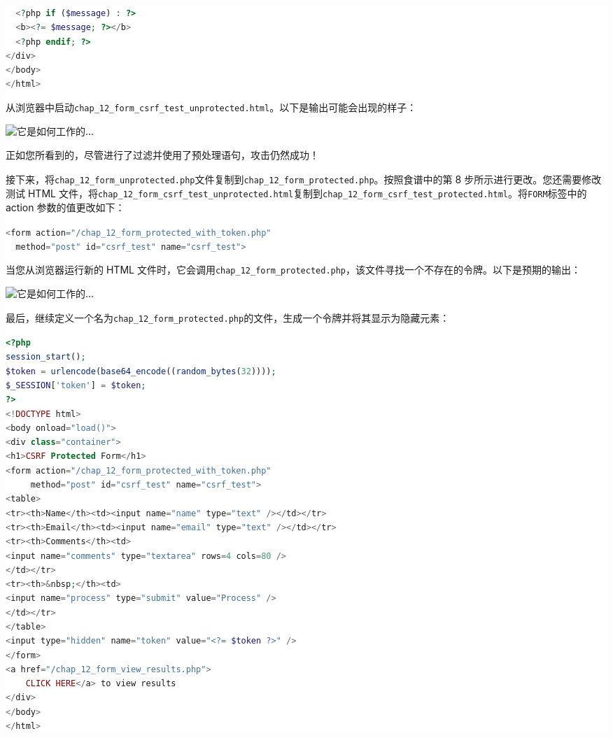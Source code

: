 ```php
  <?php if ($message) : ?>
  <b><?= $message; ?></b>
  <?php endif; ?>
</div>
</body>
</html>
```

从浏览器中启动`chap_12_form_csrf_test_unprotected.html`。以下是输出可能会出现的样子：

![它是如何工作的...](img/B05314_12_07.jpg)

正如您所看到的，尽管进行了过滤并使用了预处理语句，攻击仍然成功！

接下来，将`chap_12_form_unprotected.php`文件复制到`chap_12_form_protected.php`。按照食谱中的第 8 步所示进行更改。您还需要修改测试 HTML 文件，将`chap_12_form_csrf_test_unprotected.html`复制到`chap_12_form_csrf_test_protected.html`。将`FORM`标签中的 action 参数的值更改如下：

```php
<form action="/chap_12_form_protected_with_token.php" 
  method="post" id="csrf_test" name="csrf_test">
```

当您从浏览器运行新的 HTML 文件时，它会调用`chap_12_form_protected.php`，该文件寻找一个不存在的令牌。以下是预期的输出：

![它是如何工作的...](img/B05314_12_08.jpg)

最后，继续定义一个名为`chap_12_form_protected.php`的文件，生成一个令牌并将其显示为隐藏元素：

```php
<?php
session_start();
$token = urlencode(base64_encode((random_bytes(32))));
$_SESSION['token'] = $token;
?>
<!DOCTYPE html>
<body onload="load()">
<div class="container">
<h1>CSRF Protected Form</h1>
<form action="/chap_12_form_protected_with_token.php" 
     method="post" id="csrf_test" name="csrf_test">
<table>
<tr><th>Name</th><td><input name="name" type="text" /></td></tr>
<tr><th>Email</th><td><input name="email" type="text" /></td></tr>
<tr><th>Comments</th><td>
<input name="comments" type="textarea" rows=4 cols=80 />
</td></tr>
<tr><th>&nbsp;</th><td>
<input name="process" type="submit" value="Process" />
</td></tr>
</table>
<input type="hidden" name="token" value="<?= $token ?>" />
</form>
<a href="/chap_12_form_view_results.php">
    CLICK HERE</a> to view results
</div>
</body>
</html>
```
